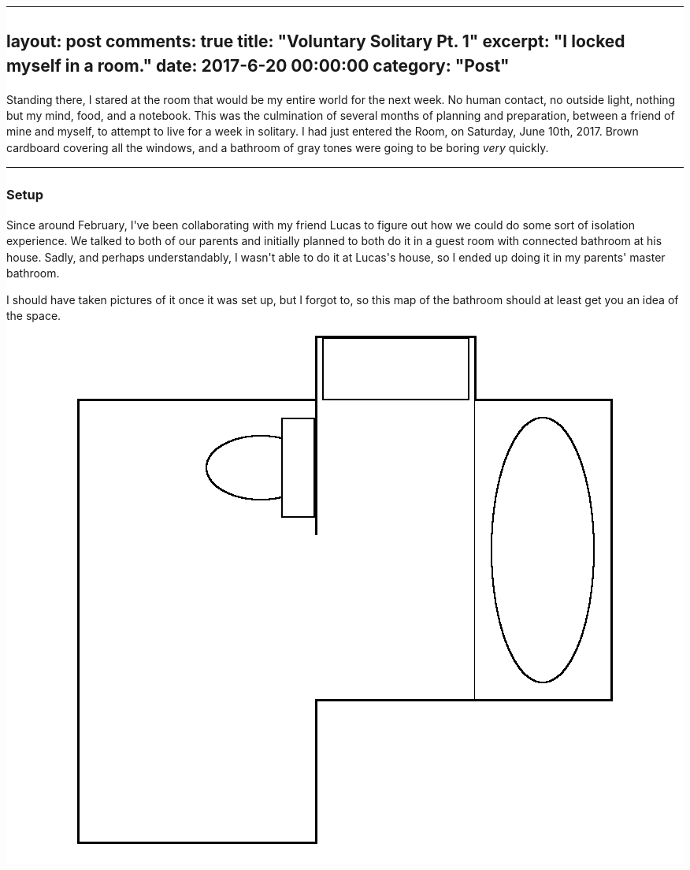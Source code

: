  ---
layout: post
comments: true
title:  "Voluntary Solitary Pt. 1"
excerpt: "I locked myself in a room."
date:   2017-6-20 00:00:00
category: "Post"
---

Standing there, I stared at the room that would be my entire world for the next week. No human contact, no outside light, nothing but my mind, food, and a notebook. This was the culmination of several months of planning and preparation, between a friend of mine and myself, to attempt to live for a week in solitary. I had just entered the Room, on Saturday, June 10th, 2017. Brown cardboard covering all the windows, and a bathroom of gray tones were going to be boring _very_ quickly.

---
### Setup
Since around February, I've been collaborating with my friend Lucas to figure out how we could do some sort of isolation experience. We talked to both of our parents and initially planned to both do it in a guest room with connected bathroom at his house. Sadly, and perhaps understandably, I wasn't able to do it at Lucas's house, so I ended up doing it in my parents' master bathroom.

I should have taken pictures of it once it was set up, but I forgot to, so this map of the bathroom should at least get you an idea of the space.

<center>
<img src="/attachments/isolation/map.png"/>
</center>
<br>
